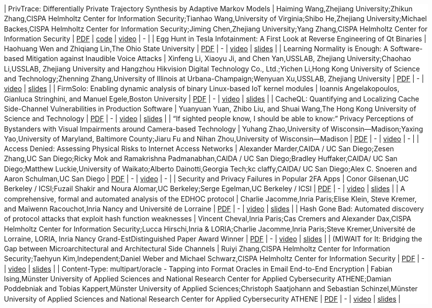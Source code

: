 | PrivTrace: Differentially Private Trajectory Synthesis by Adaptive Markov Models | Haiming Wang,Zhejiang University;Zhikun Zhang,CISPA Helmholtz Center for Information Security;Tianhao Wang,University of Virginia;Shibo He,Zhejiang University;Michael Backes,CISPA Helmholtz Center for Information Security;Jiming Chen,Zhejiang University;Yang Zhang,CISPA Helmholtz Center for Information Security | [PDF](https://www.usenix.org/system/files/usenixsecurity23-wang-haiming.pdf) | [code](https://github.com/DpTrace/PrivTrace) | [video](//www.youtube.com/embed/ErYgRZfnDwY) | - |
| Egg Hunt in Tesla Infotainment: A First Look at Reverse Engineering of Qt Binaries | Haohuang Wen and Zhiqiang Lin,The Ohio State University | [PDF](https://www.usenix.org/system/files/usenixsecurity23-wen.pdf) | - | [video](//www.youtube.com/embed/hettaMRUeLY) | [slides](https://www.usenix.org/system/files/sec23_slides_wen-haohuang.pdf) |
| Learning Normality is Enough: A Software-based Mitigation against Inaudible Voice Attacks | Xinfeng Li, Xiaoyu Ji, and Chen Yan,USSLAB, Zhejiang University;Chaohao Li,USSLAB, Zhejiang University and Hangzhou Hikvision Digital Technology Co., Ltd.;Yichen Li,Hong Kong University of Science and Technology;Zhenning Zhang,University of Illinois at Urbana-Champaign;Wenyuan Xu,USSLAB, Zhejiang University | [PDF](https://www.usenix.org/system/files/usenixsecurity23-li-xinfeng.pdf) | - | [video](//www.youtube.com/embed/WgUVX0ISNfU) | [slides](https://www.usenix.org/system/files/sec23_slides_li-xinfeng.pdf) |
| FirmSolo: Enabling dynamic analysis of binary Linux-based IoT kernel modules | Ioannis Angelakopoulos, Gianluca Stringhini, and Manuel Egele,Boston University | [PDF](https://www.usenix.org/system/files/usenixsecurity23-angelakopoulos.pdf) | - | [video](//www.youtube.com/embed/ptb4NzCN7Fg) | [slides](https://www.usenix.org/system/files/sec23_slides_angelakopoulos.pdf) |
| CacheQL: Quantifying and Localizing Cache Side-Channel Vulnerabilities in Production Software | Yuanyuan Yuan, Zhibo Liu, and Shuai Wang,The Hong Kong University of Science and Technology | [PDF](https://www.usenix.org/system/files/usenixsecurity23-yuan-yuanyuan-cacheql.pdf) | - | [video](//www.youtube.com/embed/NhRsVzgvo94) | [slides](https://www.usenix.org/system/files/sec23_slides_yuan-yuanyuan.pdf) |
| “If sighted people know, I should be able to know:” Privacy Perceptions of Bystanders with Visual Impairments around Camera-based Technology | Yuhang Zhao,University of Wisconsin—Madison;Yaxing Yao,University of Maryland, Baltimore County;Jiaru Fu and Nihan Zhou,University of Wisconsin—Madison | [PDF](https://www.usenix.org/system/files/usenixsecurity23-zhao-yuhang.pdf) | - | [video](//www.youtube.com/embed/RZ0mbYM-81U) | - |
| Access Denied: Assessing Physical Risks to Internet Access Networks | Alexander Marder,CAIDA / UC San Diego;Zesen Zhang,UC San Diego;Ricky Mok and Ramakrishna Padmanabhan,CAIDA / UC San Diego;Bradley Huffaker,CAIDA/ UC San Diego;Matthew Luckie,University of Waikato;Alberto Dainotti,Georgia Tech;kc claffy,CAIDA/ UC San Diego;Alex C. Snoeren and Aaron Schulman,UC San Diego | [PDF](https://www.usenix.org/system/files/usenixsecurity23-marder.pdf) | - | [video](//www.youtube.com/embed/qP61wVzr9yI) | - |
| Security and Privacy Failures in Popular 2FA Apps | Conor Gilsenan,UC Berkeley / ICSI;Fuzail Shakir and Noura Alomar,UC Berkeley;Serge Egelman,UC Berkeley / ICSI | [PDF](https://www.usenix.org/system/files/usenixsecurity23-gilsenan.pdf) | - | [video](//www.youtube.com/embed/4_XN2POnd1I) | [slides](https://www.usenix.org/system/files/sec23_slides_gilsenan.pdf) |
| A comprehensive, formal and automated analysis of the EDHOC protocol | Charlie Jacomme,Inria Paris;Elise Klein, Steve Kremer, and Maïwenn Racouchot,Inria Nancy and Université de Lorraine | [PDF](https://www.usenix.org/system/files/usenixsecurity23-jacomme.pdf) | - | [video](//www.youtube.com/embed/20K2kQiOzu4) | [slides](https://www.usenix.org/system/files/sec23_slides_jacomme-charlie.pdf) |
| Hash Gone Bad: Automated discovery of protocol attacks that exploit hash function weaknesses | Vincent Cheval,Inria Paris;Cas Cremers and Alexander Dax,CISPA Helmholtz Center for Information Security;Lucca Hirschi,Inria & LORIA;Charlie Jacomme,Inria Paris;Steve Kremer,Université de Lorraine, LORIA, Inria Nancy Grand-EstDistinguished Paper Award Winner | [PDF](https://www.usenix.org/system/files/usenixsecurity23-cheval.pdf) | - | [video](//www.youtube.com/embed/OgjWCKwMync) | [slides](https://www.usenix.org/system/files/sec23_slides_cheval.pdf) |
| (M)WAIT for It: Bridging the Gap between Microarchitectural and Architectural Side Channels | Ruiyi Zhang,CISPA Helmholtz Center for Information Security;Taehyun Kim,Independent;Daniel Weber and Michael Schwarz,CISPA Helmholtz Center for Information Security | [PDF](https://www.usenix.org/system/files/usenixsecurity23-zhang-ruiyi.pdf) | - | [video](//www.youtube.com/embed/2X4TYi-e9kk) | [slides](https://www.usenix.org/system/files/sec23_slides_zhang-ruiyi.pdf) |
| Content-Type: multipart/oracle - Tapping into Format Oracles in Email End-to-End Encryption | Fabian Ising,Münster University of Applied Sciences and National Research Center for Applied Cybersecurity ATHENE;Damian Poddebniak and Tobias Kappert,Münster University of Applied Sciences;Christoph Saatjohann and Sebastian Schinzel,Münster University of Applied Sciences and National Research Center for Applied Cybersecurity ATHENE | [PDF](https://www.usenix.org/system/files/usenixsecurity23-ising.pdf) | - | [video](//www.youtube.com/embed/YKaVgUr87ds) | [slides](https://www.usenix.org/system/files/sec23_slides_ising.pdf) |